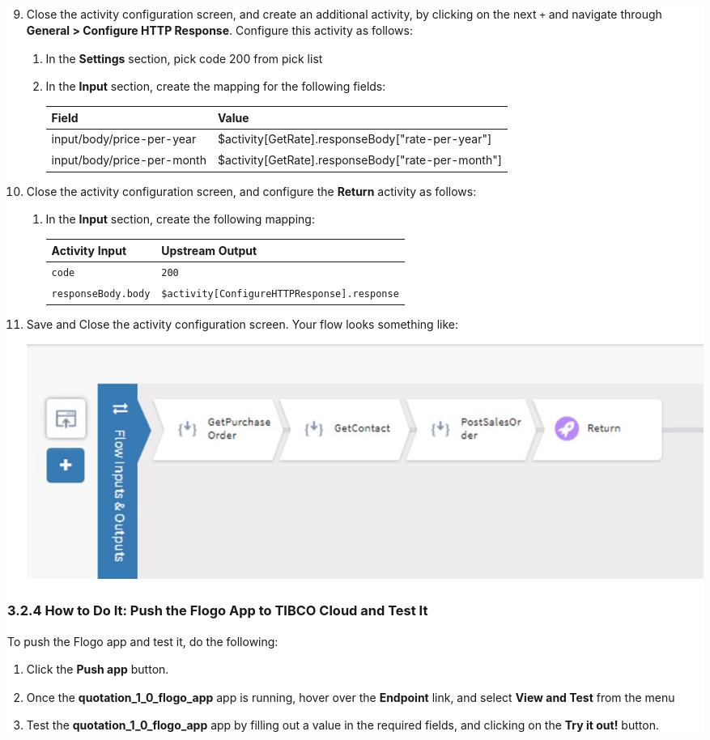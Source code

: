 9. Close the activity configuration screen, and create an additional activity, by clicking on the next `+` and navigate through **General > Configure HTTP Response**. Configure this activity as follows:

    1. In the **Settings** section, pick code 200 from pick list
    2. In the **Input** section, create the mapping for the following fields:

        | Field         | Value           |
        | ------------- | --------------- |
        | input/body/price-per-year  | $activity[GetRate].responseBody["rate-per-year"] |
        | input/body/price-per-month | $activity[GetRate].responseBody["rate-per-month"] |

    
10. Close the activity configuration screen, and configure the **Return** activity as follows:

    1. In the **Input** section, create the following mapping:

        | Activity Input | Upstream Output |
        | -------------  | --------------- |
        | `code` | `200` |
        | `responseBody.body` | `$activity[ConfigureHTTPResponse].response` |

11. Save and Close the activity configuration screen. Your flow looks something like:

    ![Flogo Flow](images/flogo_flow.jpg)

### 3.2.4 How to Do It: Push the Flogo App to TIBCO Cloud and Test It ###

To push the Flogo app and test it, do the following:

1. Click the **Push app** button.

2. Once the **quotation_1_0_flogo_app** app is running, hover over the **Endpoint** link, and select **View and Test** from the menu

3. Test the **quotation_1_0_flogo_app** app by filling out a value in the required fields, and clicking on the **Try it out!** button.

